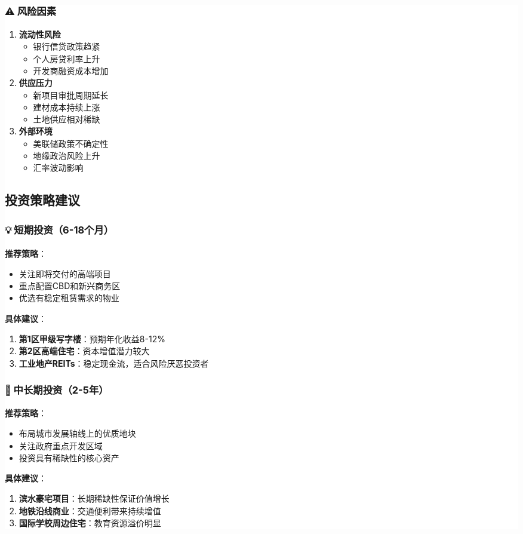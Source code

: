 
<h3 id="️-风险因素">⚠️ 风险因素</h3>

<ol>
  <li><strong>流动性风险</strong>
    <ul>
      <li>银行信贷政策趋紧</li>
      <li>个人房贷利率上升</li>
      <li>开发商融资成本增加</li>
    </ul>
  </li>
  <li><strong>供应压力</strong>
    <ul>
      <li>新项目审批周期延长</li>
      <li>建材成本持续上涨</li>
      <li>土地供应相对稀缺</li>
    </ul>
  </li>
  <li><strong>外部环境</strong>
    <ul>
      <li>美联储政策不确定性</li>
      <li>地缘政治风险上升</li>
      <li>汇率波动影响</li>
    </ul>
  </li>
</ol>

<h2 id="投资策略建议">投资策略建议</h2>

<h3 id="-短期投资6-18个月">💡 短期投资（6-18个月）</h3>

<p><strong>推荐策略</strong>：</p>
<ul>
  <li>关注即将交付的高端项目</li>
  <li>重点配置CBD和新兴商务区</li>
  <li>优选有稳定租赁需求的物业</li>
</ul>

<p><strong>具体建议</strong>：</p>
<ol>
  <li><strong>第1区甲级写字楼</strong>：预期年化收益8-12%</li>
  <li><strong>第2区高端住宅</strong>：资本增值潜力较大</li>
  <li><strong>工业地产REITs</strong>：稳定现金流，适合风险厌恶投资者</li>
</ol>

<h3 id="-中长期投资2-5年">🎯 中长期投资（2-5年）</h3>

<p><strong>推荐策略</strong>：</p>
<ul>
  <li>布局城市发展轴线上的优质地块</li>
  <li>关注政府重点开发区域</li>
  <li>投资具有稀缺性的核心资产</li>
</ul>

<p><strong>具体建议</strong>：</p>
<ol>
  <li><strong>滨水豪宅项目</strong>：长期稀缺性保证价值增长</li>
  <li><strong>地铁沿线商业</strong>：交通便利带来持续增值</li>
  <li><strong>国际学校周边住宅</strong>：教育资源溢价明显</li>
</ol>
